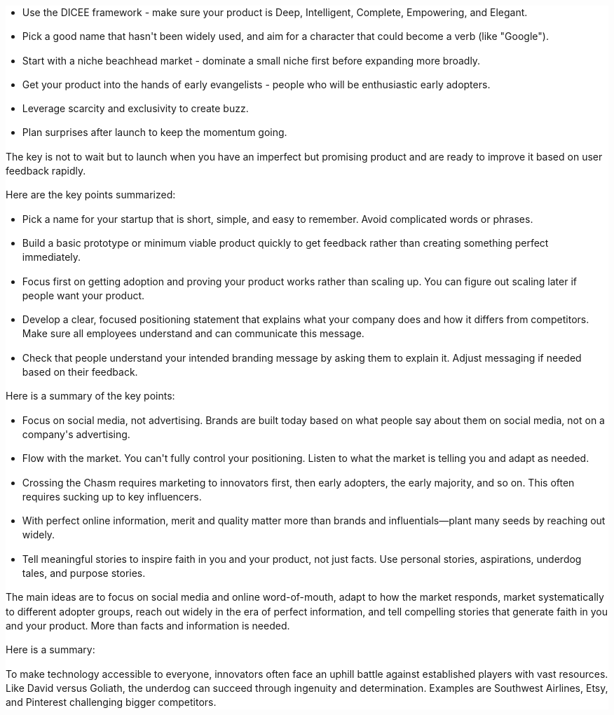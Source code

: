 - Use the DICEE framework - make sure your product is Deep, Intelligent, Complete, Empowering, and Elegant. 

- Pick a good name that hasn't been widely used, and aim for a character that could become a verb (like "Google"). 

- Start with a niche beachhead market - dominate a small niche first before expanding more broadly. 

- Get your product into the hands of early evangelists - people who will be enthusiastic early adopters.

- Leverage scarcity and exclusivity to create buzz.

- Plan surprises after launch to keep the momentum going.

The key is not to wait but to launch when you have an imperfect but promising product and are ready to improve it based on user feedback rapidly.

 Here are the key points summarized:

- Pick a name for your startup that is short, simple, and easy to remember. Avoid complicated words or phrases. 

- Build a basic prototype or minimum viable product quickly to get feedback rather than creating something perfect immediately. 

- Focus first on getting adoption and proving your product works rather than scaling up. You can figure out scaling later if people want your product.

- Develop a clear, focused positioning statement that explains what your company does and how it differs from competitors. Make sure all employees understand and can communicate this message.

- Check that people understand your intended branding message by asking them to explain it. Adjust messaging if needed based on their feedback.

 Here is a summary of the key points:

- Focus on social media, not advertising. Brands are built today based on what people say about them on social media, not on a company's advertising. 

- Flow with the market. You can't fully control your positioning. Listen to what the market is telling you and adapt as needed. 

- Crossing the Chasm requires marketing to innovators first, then early adopters, the early majority, and so on. This often requires sucking up to key influencers.

- With perfect online information, merit and quality matter more than brands and influentials—plant many seeds by reaching out widely.

- Tell meaningful stories to inspire faith in you and your product, not just facts. Use personal stories, aspirations, underdog tales, and purpose stories.

The main ideas are to focus on social media and online word-of-mouth, adapt to how the market responds, market systematically to different adopter groups, reach out widely in the era of perfect information, and tell compelling stories that generate faith in you and your product. More than facts and information is needed.

 Here is a summary:

To make technology accessible to everyone, innovators often face an uphill battle against established players with vast resources. Like David versus Goliath, the underdog can succeed through ingenuity and determination. Examples are Southwest Airlines, Etsy, and Pinterest challenging bigger competitors. 

